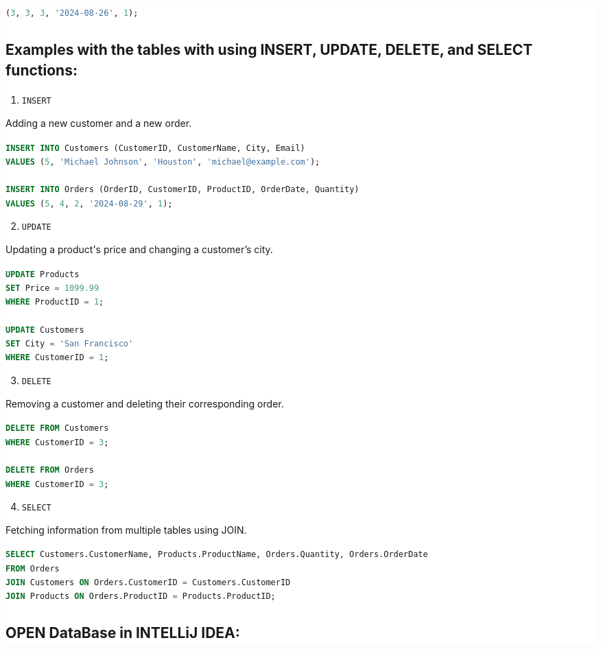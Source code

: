 ```sql
(3, 3, 3, '2024-08-26', 1);
```


## Examples with the tables with using INSERT, UPDATE, DELETE, and SELECT functions:

1. `INSERT`

Adding a new customer and a new order.

```sql
INSERT INTO Customers (CustomerID, CustomerName, City, Email) 
VALUES (5, 'Michael Johnson', 'Houston', 'michael@example.com');

INSERT INTO Orders (OrderID, CustomerID, ProductID, OrderDate, Quantity) 
VALUES (5, 4, 2, '2024-08-29', 1);
```

2. `UPDATE`

Updating a product's price and changing a customer’s city.
```sql
UPDATE Products
SET Price = 1099.99
WHERE ProductID = 1;

UPDATE Customers
SET City = 'San Francisco'
WHERE CustomerID = 1;
```

3. `DELETE`

Removing a customer and deleting their corresponding order.

```sql
DELETE FROM Customers
WHERE CustomerID = 3;

DELETE FROM Orders
WHERE CustomerID = 3;
```

4. `SELECT`

Fetching information from multiple tables using JOIN.

```sql
SELECT Customers.CustomerName, Products.ProductName, Orders.Quantity, Orders.OrderDate
FROM Orders
JOIN Customers ON Orders.CustomerID = Customers.CustomerID
JOIN Products ON Orders.ProductID = Products.ProductID;
```

## OPEN DataBase in INTELLiJ IDEA:
